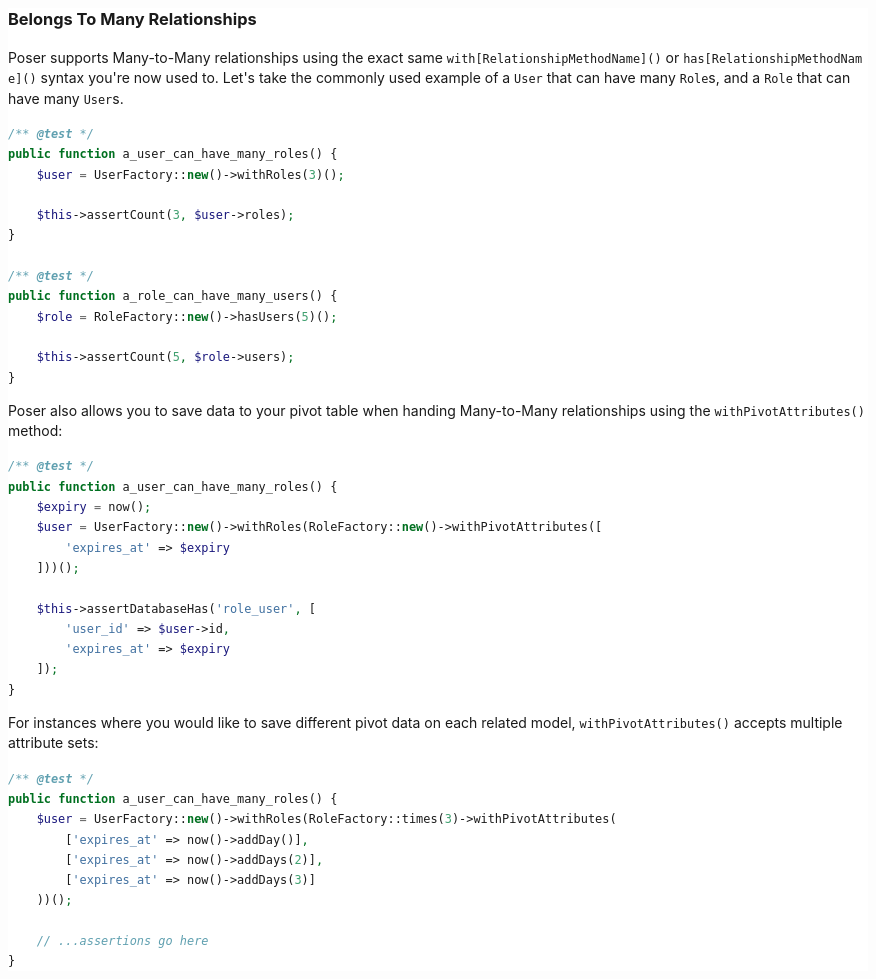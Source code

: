 ### Belongs To Many Relationships
Poser supports Many-to-Many relationships using the exact same `with[RelationshipMethodName]()` or `has[RelationshipMethodName]()` 
syntax you're now used to. 
Let's take the commonly used example of a `User` that can have many `Role`s, and a `Role` that can have many `User`s.

```php
/** @test */
public function a_user_can_have_many_roles() {
    $user = UserFactory::new()->withRoles(3)();

    $this->assertCount(3, $user->roles);
}

/** @test */
public function a_role_can_have_many_users() {
    $role = RoleFactory::new()->hasUsers(5)();

    $this->assertCount(5, $role->users);
}
```

Poser also allows you to save data to your pivot table when handing Many-to-Many relationships using the `withPivotAttributes()` method:

```php
/** @test */
public function a_user_can_have_many_roles() {
    $expiry = now();
    $user = UserFactory::new()->withRoles(RoleFactory::new()->withPivotAttributes([
        'expires_at' => $expiry
    ]))();

    $this->assertDatabaseHas('role_user', [
        'user_id' => $user->id,
        'expires_at' => $expiry
    ]);
}
```

For instances where you would like to save different pivot data on each related model, `withPivotAttributes()` accepts
multiple attribute sets:

```php
/** @test */
public function a_user_can_have_many_roles() {
    $user = UserFactory::new()->withRoles(RoleFactory::times(3)->withPivotAttributes(
        ['expires_at' => now()->addDay()],
        ['expires_at' => now()->addDays(2)],
        ['expires_at' => now()->addDays(3)]
    ))();

    // ...assertions go here
}
``` 
